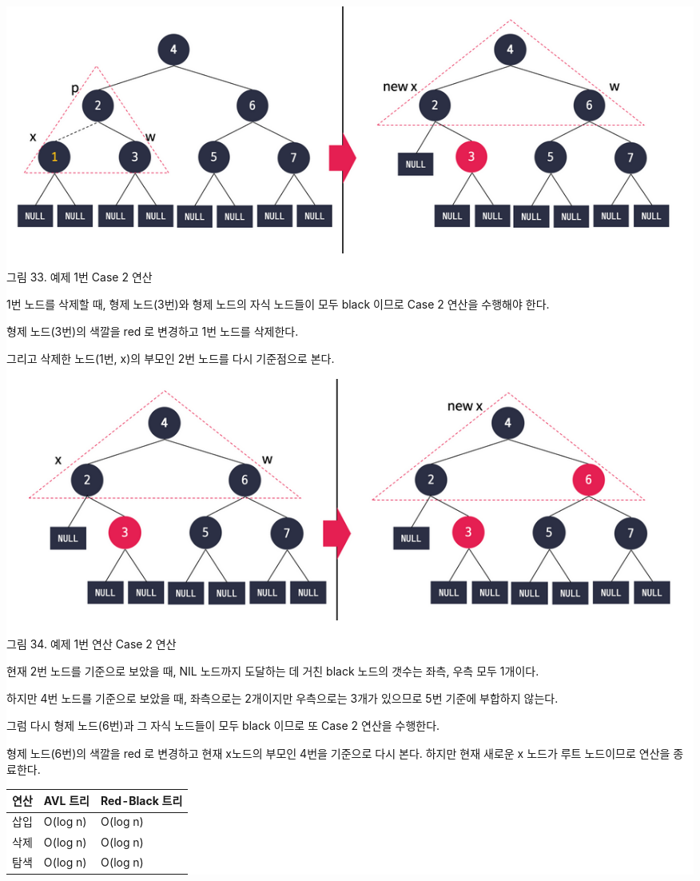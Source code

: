 ![그림 33. 예제 1번 Case 2 연산](./img/4_red_black_tree/43.png)

그림 33. 예제 1번 Case 2 연산

1번 노드를 삭제할 때, 형제 노드(3번)와 형제 노드의 자식 노드들이 모두 black 이므로 Case 2 연산을 수행해야 한다.

형제 노드(3번)의 색깔을 red 로 변경하고 1번 노드를 삭제한다.

그리고 삭제한 노드(1번, x)의 부모인 2번 노드를 다시 기준점으로 본다.

![그림 34. 예제 1번 연산 Case 2 연산](./img/4_red_black_tree/44.png)

그림 34. 예제 1번 연산 Case 2 연산

현재 2번 노드를 기준으로 보았을 때, NIL 노드까지 도달하는 데 거친 black 노드의 갯수는 좌측, 우측 모두 1개이다.

하지만 4번 노드를 기준으로 보았을 때, 좌측으로는 2개이지만 우측으로는 3개가 있으므로 5번 기준에 부합하지 않는다.

그럼 다시 형제 노드(6번)과 그 자식 노드들이 모두 black 이므로 또 Case 2 연산을 수행한다.

형제 노드(6번)의 색깔을 red 로 변경하고 현재 x노드의 부모인 4번을 기준으로 다시 본다. 하지만 현재 새로운 x 노드가 루트 노드이므로 연산을 종료한다.

| **연산** | AVL 트리 | Red-Black 트리 |
| -------- | -------- | -------------- |
| 삽입     | O(log n) | O(log n)       |
| 삭제     | O(log n) | O(log n)       |
| 탐색     | O(log n) | O(log n)       |
